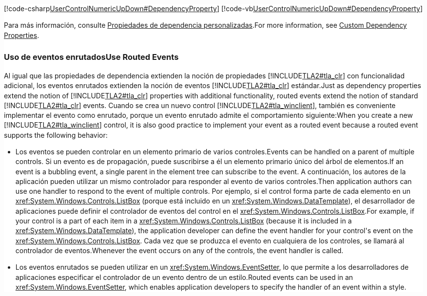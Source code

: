  [!code-csharp[UserControlNumericUpDown#DependencyProperty](~/samples/snippets/csharp/VS_Snippets_Wpf/UserControlNumericUpDown/CSharp/NumericUpDown.xaml.cs#dependencyproperty)]
 [!code-vb[UserControlNumericUpDown#DependencyProperty](~/samples/snippets/visualbasic/VS_Snippets_Wpf/UserControlNumericUpDown/visualbasic/numericupdown.xaml.vb#dependencyproperty)]  
  
 <span data-ttu-id="deec6-228">Para más información, consulte [Propiedades de dependencia personalizadas](../advanced/custom-dependency-properties.md).</span><span class="sxs-lookup"><span data-stu-id="deec6-228">For more information, see [Custom Dependency Properties](../advanced/custom-dependency-properties.md).</span></span>  
  
### <a name="use-routed-events"></a><span data-ttu-id="deec6-229">Uso de eventos enrutados</span><span class="sxs-lookup"><span data-stu-id="deec6-229">Use Routed Events</span></span>  
 <span data-ttu-id="deec6-230">Al igual que las propiedades de dependencia extienden la noción de propiedades [!INCLUDE[TLA2#tla_clr](../../../../includes/tla2sharptla-clr-md.md)] con funcionalidad adicional, los eventos enrutados extienden la noción de eventos [!INCLUDE[TLA2#tla_clr](../../../../includes/tla2sharptla-clr-md.md)] estándar.</span><span class="sxs-lookup"><span data-stu-id="deec6-230">Just as dependency properties extend the notion of [!INCLUDE[TLA2#tla_clr](../../../../includes/tla2sharptla-clr-md.md)] properties with additional functionality, routed events extend the notion of standard [!INCLUDE[TLA2#tla_clr](../../../../includes/tla2sharptla-clr-md.md)] events.</span></span> <span data-ttu-id="deec6-231">Cuando se crea un nuevo control [!INCLUDE[TLA2#tla_winclient](../../../../includes/tla2sharptla-winclient-md.md)], también es conveniente implementar el evento como enrutado, porque un evento enrutado admite el comportamiento siguiente:</span><span class="sxs-lookup"><span data-stu-id="deec6-231">When you create a new [!INCLUDE[TLA2#tla_winclient](../../../../includes/tla2sharptla-winclient-md.md)] control, it is also good practice to implement your event as a routed event because a routed event supports the following behavior:</span></span>  
  
-   <span data-ttu-id="deec6-232">Los eventos se pueden controlar en un elemento primario de varios controles.</span><span class="sxs-lookup"><span data-stu-id="deec6-232">Events can be handled on a parent of multiple controls.</span></span> <span data-ttu-id="deec6-233">Si un evento es de propagación, puede suscribirse a él un elemento primario único del árbol de elementos.</span><span class="sxs-lookup"><span data-stu-id="deec6-233">If an event is a bubbling event, a single parent in the element tree can subscribe to the event.</span></span> <span data-ttu-id="deec6-234">A continuación, los autores de la aplicación pueden utilizar un mismo controlador para responder al evento de varios controles.</span><span class="sxs-lookup"><span data-stu-id="deec6-234">Then application authors can use one handler to respond to the event of multiple controls.</span></span> <span data-ttu-id="deec6-235">Por ejemplo, si el control forma parte de cada elemento en un <xref:System.Windows.Controls.ListBox> (porque está incluido en un <xref:System.Windows.DataTemplate>), el desarrollador de aplicaciones puede definir el controlador de eventos del control en el <xref:System.Windows.Controls.ListBox>.</span><span class="sxs-lookup"><span data-stu-id="deec6-235">For example, if your control is a part of each item in a <xref:System.Windows.Controls.ListBox> (because it is included in a <xref:System.Windows.DataTemplate>), the application developer can define the event handler for your control's event on the <xref:System.Windows.Controls.ListBox>.</span></span> <span data-ttu-id="deec6-236">Cada vez que se produzca el evento en cualquiera de los controles, se llamará al controlador de eventos.</span><span class="sxs-lookup"><span data-stu-id="deec6-236">Whenever the event occurs on any of the controls, the event handler is called.</span></span>  
  
-   <span data-ttu-id="deec6-237">Los eventos enrutados se pueden utilizar en un <xref:System.Windows.EventSetter>, lo que permite a los desarrolladores de aplicaciones especificar el controlador de un evento dentro de un estilo.</span><span class="sxs-lookup"><span data-stu-id="deec6-237">Routed events can be used in an <xref:System.Windows.EventSetter>, which enables application developers to specify the handler of an event within a style.</span></span>  
  